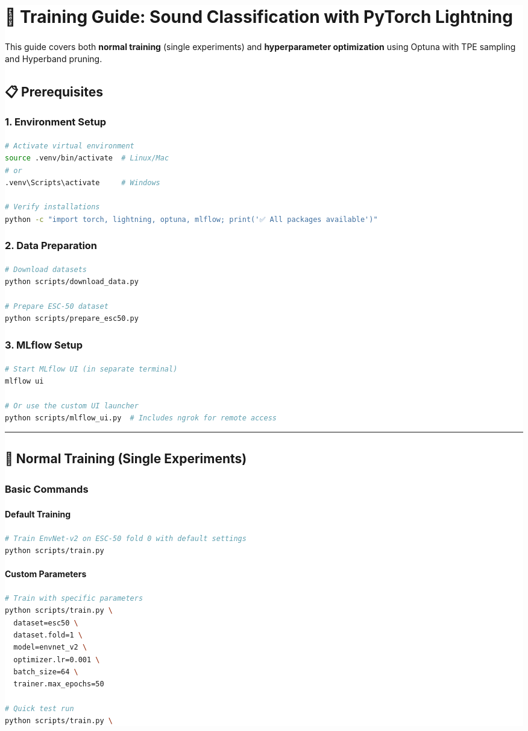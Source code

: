 # 🎯 Training Guide: Sound Classification with PyTorch Lightning

This guide covers both **normal training** (single experiments) and **hyperparameter optimization** using Optuna with TPE sampling and Hyperband pruning.

## 📋 Prerequisites

### 1. Environment Setup
```bash
# Activate virtual environment
source .venv/bin/activate  # Linux/Mac
# or
.venv\Scripts\activate     # Windows

# Verify installations
python -c "import torch, lightning, optuna, mlflow; print('✅ All packages available')"
```

### 2. Data Preparation
```bash
# Download datasets
python scripts/download_data.py

# Prepare ESC-50 dataset
python scripts/prepare_esc50.py
```

### 3. MLflow Setup
```bash
# Start MLflow UI (in separate terminal)
mlflow ui

# Or use the custom UI launcher
python scripts/mlflow_ui.py  # Includes ngrok for remote access
```

---

## 🏃 Normal Training (Single Experiments)

### Basic Commands

#### **Default Training**
```bash
# Train EnvNet-v2 on ESC-50 fold 0 with default settings
python scripts/train.py
```

#### **Custom Parameters**
```bash
# Train with specific parameters
python scripts/train.py \
  dataset=esc50 \
  dataset.fold=1 \
  model=envnet_v2 \
  optimizer.lr=0.001 \
  batch_size=64 \
  trainer.max_epochs=50

# Quick test run
python scripts/train.py \
```